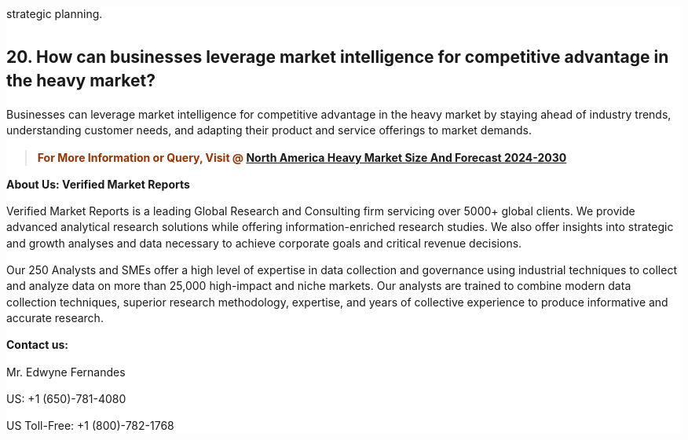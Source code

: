 strategic planning.</p><h2>20. How can businesses leverage market intelligence for competitive advantage in the heavy market?</div><div></h2><p>Businesses can leverage market intelligence for competitive advantage in the heavy market by staying ahead of industry trends, understanding customer needs, and adapting their product and service offerings to market demands.</p></body></html></p><blockquote><p><span style="color: #993300;"><strong>For More Information or Query, Visit @ <a href="https://www.verifiedmarketreports.com/product/heavy-market/">North America Heavy Market Size And Forecast 2024-2030</a></strong></span></p></blockquote><p><strong>About Us: Verified Market Reports</strong></p><p>Verified Market Reports is a leading Global Research and Consulting firm servicing over 5000+ global clients. We provide advanced analytical research solutions while offering information-enriched research studies. We also offer insights into strategic and growth analyses and data necessary to achieve corporate goals and critical revenue decisions.</p><p>Our 250 Analysts and SMEs offer a high level of expertise in data collection and governance using industrial techniques to collect and analyze data on more than 25,000 high-impact and niche markets. Our analysts are trained to combine modern data collection techniques, superior research methodology, expertise, and years of collective experience to produce informative and accurate research.</p><p><strong>Contact us:</strong></p><p>Mr. Edwyne Fernandes</p><p>US: +1 (650)-781-4080</p><p>US Toll-Free: +1 (800)-782-1768</p>
